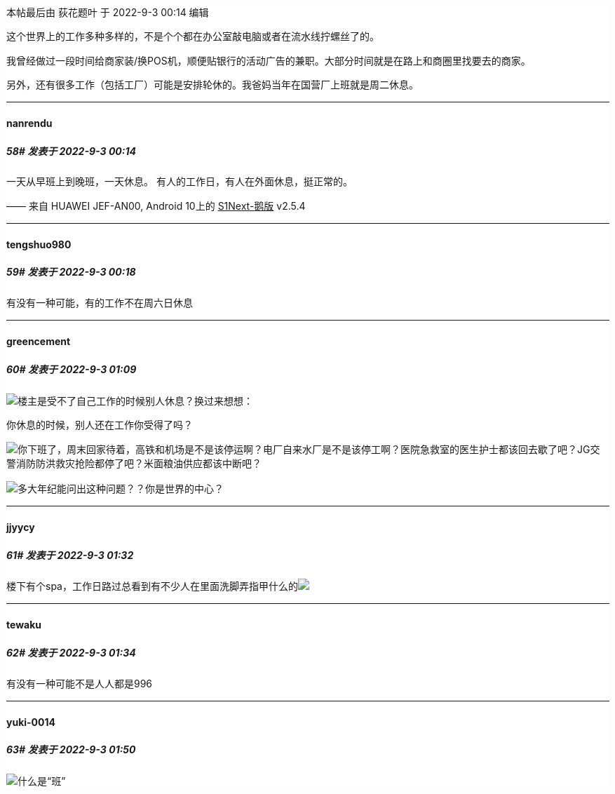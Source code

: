  本帖最后由 荻花题叶 于 2022-9-3 00:14 编辑 

这个世界上的工作多种多样的，不是个个都在办公室敲电脑或者在流水线拧螺丝了的。

我曾经做过一段时间给商家装/换POS机，顺便贴银行的活动广告的兼职。大部分时间就是在路上和商圈里找要去的商家。

另外，还有很多工作（包括工厂）可能是安排轮休的。我爸妈当年在国营厂上班就是周二休息。

*****

####  nanrendu  
##### 58#       发表于 2022-9-3 00:14

一天从早班上到晚班，一天休息。
有人的工作日，有人在外面休息，挺正常的。

—— 来自 HUAWEI JEF-AN00, Android 10上的 [S1Next-鹅版](https://github.com/ykrank/S1-Next/releases) v2.5.4

*****

####  tengshuo980  
##### 59#       发表于 2022-9-3 00:18

有没有一种可能，有的工作不在周六日休息

*****

####  greencement  
##### 60#       发表于 2022-9-3 01:09

<img src="https://static.saraba1st.com/image/smiley/face2017/049.png" referrerpolicy="no-referrer">楼主是受不了自己工作的时候别人休息？换过来想想：

你休息的时候，别人还在工作你受得了吗？

<img src="https://static.saraba1st.com/image/smiley/face2017/067.png" referrerpolicy="no-referrer">你下班了，周末回家待着，高铁和机场是不是该停运啊？电厂自来水厂是不是该停工啊？医院急救室的医生护士都该回去歇了吧？JG交警消防防洪救灾抢险都停了吧？米面粮油供应都该中断吧？

<img src="https://static.saraba1st.com/image/smiley/face2017/068.png" referrerpolicy="no-referrer">多大年纪能问出这种问题？？你是世界的中心？



*****

####  jjyycy  
##### 61#       发表于 2022-9-3 01:32

楼下有个spa，工作日路过总看到有不少人在里面洗脚弄指甲什么的<img src="https://static.saraba1st.com/image/smiley/face2017/007.png" referrerpolicy="no-referrer">

*****

####  tewaku  
##### 62#       发表于 2022-9-3 01:34

有没有一种可能不是人人都是996



*****

####  yuki-0014  
##### 63#       发表于 2022-9-3 01:50

<img src="https://static.saraba1st.com/image/smiley/face2017/037.png" referrerpolicy="no-referrer">什么是“班”


